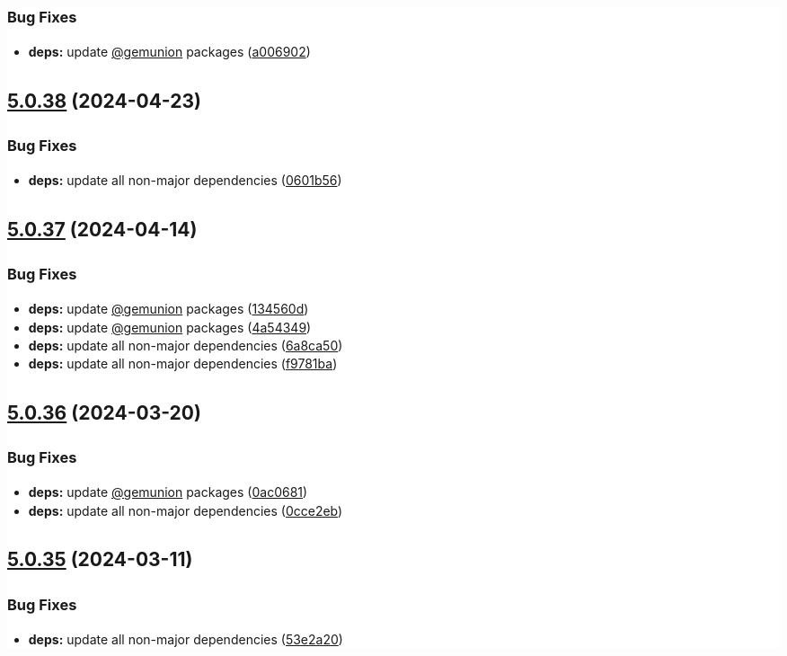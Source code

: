 ### Bug Fixes

- **deps:** update [@gemunion](https://github.com/gemunion) packages ([a006902](https://github.com/ethberry/nestjs-packages/commit/a00690282ac486ca618cfcb221ebc8af0cbee5e3))

## [5.0.38](https://github.com/ethberry/nestjs-packages/compare/@ethberry/nest-js-module-ses@5.0.37...@ethberry/nest-js-module-ses@5.0.38) (2024-04-23)

### Bug Fixes

- **deps:** update all non-major dependencies ([0601b56](https://github.com/ethberry/nestjs-packages/commit/0601b56f4dda0d45cbbb37dd63cd53ac3ff27090))

## [5.0.37](https://github.com/ethberry/nestjs-packages/compare/@ethberry/nest-js-module-ses@5.0.36...@ethberry/nest-js-module-ses@5.0.37) (2024-04-14)

### Bug Fixes

- **deps:** update [@gemunion](https://github.com/gemunion) packages ([134560d](https://github.com/ethberry/nestjs-packages/commit/134560d6bb7e91f7ecd781dc4a35c3bb4ee3df5c))
- **deps:** update [@gemunion](https://github.com/gemunion) packages ([4a54349](https://github.com/ethberry/nestjs-packages/commit/4a543496ec577d71a6c3daa3405897bbdb1fcb2b))
- **deps:** update all non-major dependencies ([6a8ca50](https://github.com/ethberry/nestjs-packages/commit/6a8ca50679cc01cd41fe2e8ecd0bae13d46e647a))
- **deps:** update all non-major dependencies ([f9781ba](https://github.com/ethberry/nestjs-packages/commit/f9781bada99459c4672e6879b551905b0e2d94ca))

## [5.0.36](https://github.com/ethberry/nestjs-packages/compare/@ethberry/nest-js-module-ses@5.0.35...@ethberry/nest-js-module-ses@5.0.36) (2024-03-20)

### Bug Fixes

- **deps:** update [@gemunion](https://github.com/gemunion) packages ([0ac0681](https://github.com/ethberry/nestjs-packages/commit/0ac0681267aaf8d90b453622858a9bed43f57e9d))
- **deps:** update all non-major dependencies ([0cce2eb](https://github.com/ethberry/nestjs-packages/commit/0cce2ebf47d742d6353c394879fe5753b8086bd6))

## [5.0.35](https://github.com/ethberry/nestjs-packages/compare/@ethberry/nest-js-module-ses@5.0.34...@ethberry/nest-js-module-ses@5.0.35) (2024-03-11)

### Bug Fixes

- **deps:** update all non-major dependencies ([53e2a20](https://github.com/ethberry/nestjs-packages/commit/53e2a20ce4c76109175fcf2d67edbc017135ea18))
